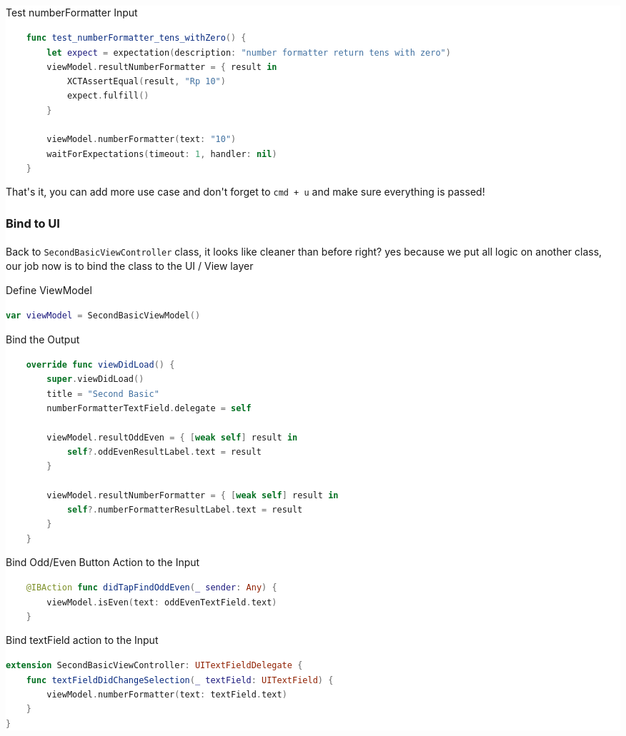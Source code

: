 Test numberFormatter Input
```swift
    func test_numberFormatter_tens_withZero() {
        let expect = expectation(description: "number formatter return tens with zero")
        viewModel.resultNumberFormatter = { result in
            XCTAssertEqual(result, "Rp 10")
            expect.fulfill()
        }
        
        viewModel.numberFormatter(text: "10")
        waitForExpectations(timeout: 1, handler: nil)
    }
```

That's it, you can add more use case and don't forget to `cmd + u` and make sure everything is passed!

### Bind to UI
Back to `SecondBasicViewController` class, it looks like cleaner than before right? yes because we put all logic on another class, our job now is to bind the class to the UI / View layer

Define ViewModel
```swift
var viewModel = SecondBasicViewModel()
```

Bind the Output
```swift
    override func viewDidLoad() {
        super.viewDidLoad()
        title = "Second Basic"
        numberFormatterTextField.delegate = self
        
        viewModel.resultOddEven = { [weak self] result in
            self?.oddEvenResultLabel.text = result
        }
        
        viewModel.resultNumberFormatter = { [weak self] result in
            self?.numberFormatterResultLabel.text = result
        }
    }
```

Bind Odd/Even Button Action to the Input
```swift
    @IBAction func didTapFindOddEven(_ sender: Any) {
        viewModel.isEven(text: oddEvenTextField.text)
    }
```

Bind textField action to the Input
```swift
extension SecondBasicViewController: UITextFieldDelegate {
    func textFieldDidChangeSelection(_ textField: UITextField) {
        viewModel.numberFormatter(text: textField.text)
    }
}
```
